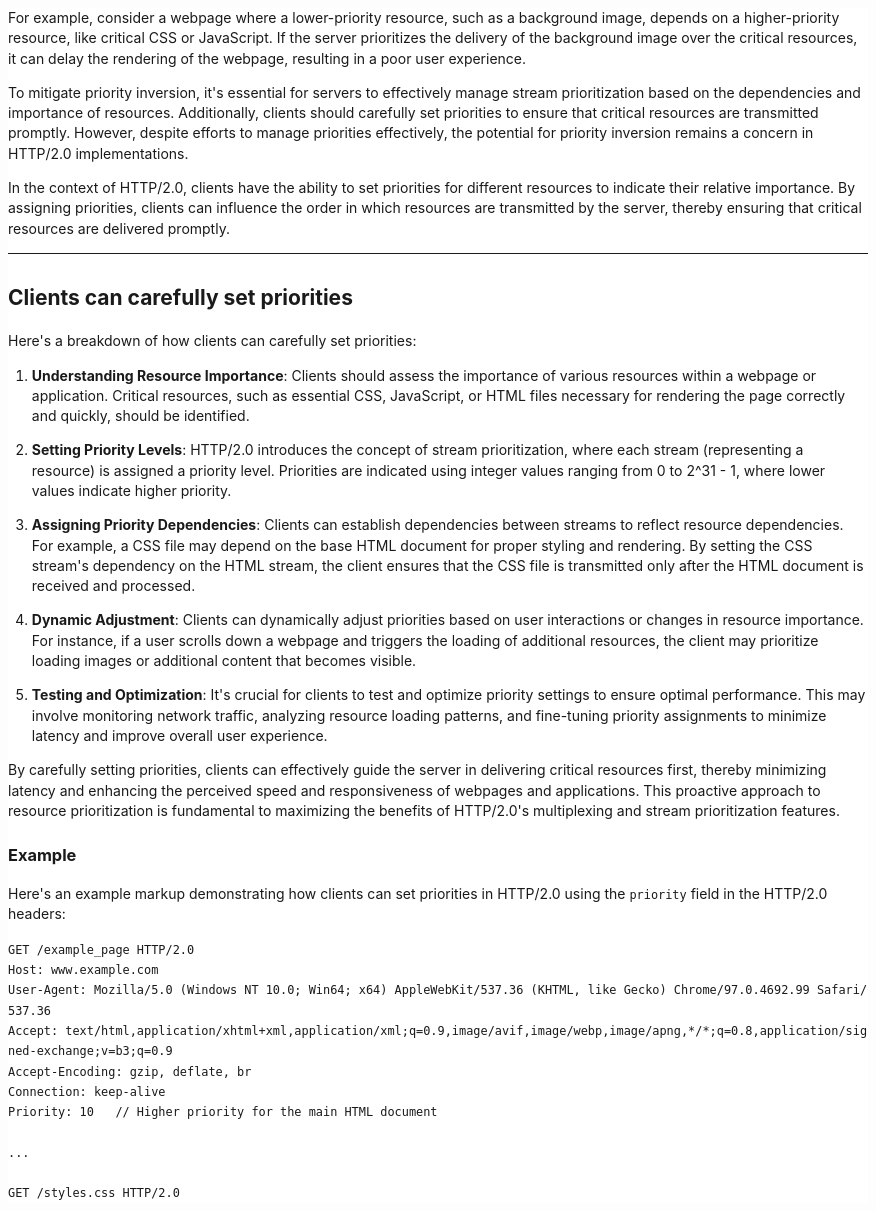 For example, consider a webpage where a lower-priority resource, such as a background image, depends on a higher-priority resource, like critical CSS or JavaScript. If the server prioritizes the delivery of the background image over the critical resources, it can delay the rendering of the webpage, resulting in a poor user experience.

To mitigate priority inversion, it's essential for servers to effectively manage stream prioritization based on the dependencies and importance of resources. Additionally, clients should carefully set priorities to ensure that critical resources are transmitted promptly. However, despite efforts to manage priorities effectively, the potential for priority inversion remains a concern in HTTP/2.0 implementations.

In the context of HTTP/2.0, clients have the ability to set priorities for different resources to indicate their relative importance. By assigning priorities, clients can influence the order in which resources are transmitted by the server, thereby ensuring that critical resources are delivered promptly.

---

## Clients can carefully set priorities

Here's a breakdown of how clients can carefully set priorities:

1. **Understanding Resource Importance**: Clients should assess the importance of various resources within a webpage or application. Critical resources, such as essential CSS, JavaScript, or HTML files necessary for rendering the page correctly and quickly, should be identified.

2. **Setting Priority Levels**: HTTP/2.0 introduces the concept of stream prioritization, where each stream (representing a resource) is assigned a priority level. Priorities are indicated using integer values ranging from 0 to 2^31 - 1, where lower values indicate higher priority.

3. **Assigning Priority Dependencies**: Clients can establish dependencies between streams to reflect resource dependencies. For example, a CSS file may depend on the base HTML document for proper styling and rendering. By setting the CSS stream's dependency on the HTML stream, the client ensures that the CSS file is transmitted only after the HTML document is received and processed.

4. **Dynamic Adjustment**: Clients can dynamically adjust priorities based on user interactions or changes in resource importance. For instance, if a user scrolls down a webpage and triggers the loading of additional resources, the client may prioritize loading images or additional content that becomes visible.

5. **Testing and Optimization**: It's crucial for clients to test and optimize priority settings to ensure optimal performance. This may involve monitoring network traffic, analyzing resource loading patterns, and fine-tuning priority assignments to minimize latency and improve overall user experience.

By carefully setting priorities, clients can effectively guide the server in delivering critical resources first, thereby minimizing latency and enhancing the perceived speed and responsiveness of webpages and applications. This proactive approach to resource prioritization is fundamental to maximizing the benefits of HTTP/2.0's multiplexing and stream prioritization features.

### Example
Here's an example markup demonstrating how clients can set priorities in HTTP/2.0 using the `priority` field in the HTTP/2.0 headers:

```http
GET /example_page HTTP/2.0
Host: www.example.com
User-Agent: Mozilla/5.0 (Windows NT 10.0; Win64; x64) AppleWebKit/537.36 (KHTML, like Gecko) Chrome/97.0.4692.99 Safari/537.36
Accept: text/html,application/xhtml+xml,application/xml;q=0.9,image/avif,image/webp,image/apng,*/*;q=0.8,application/signed-exchange;v=b3;q=0.9
Accept-Encoding: gzip, deflate, br
Connection: keep-alive
Priority: 10   // Higher priority for the main HTML document

...

GET /styles.css HTTP/2.0
```